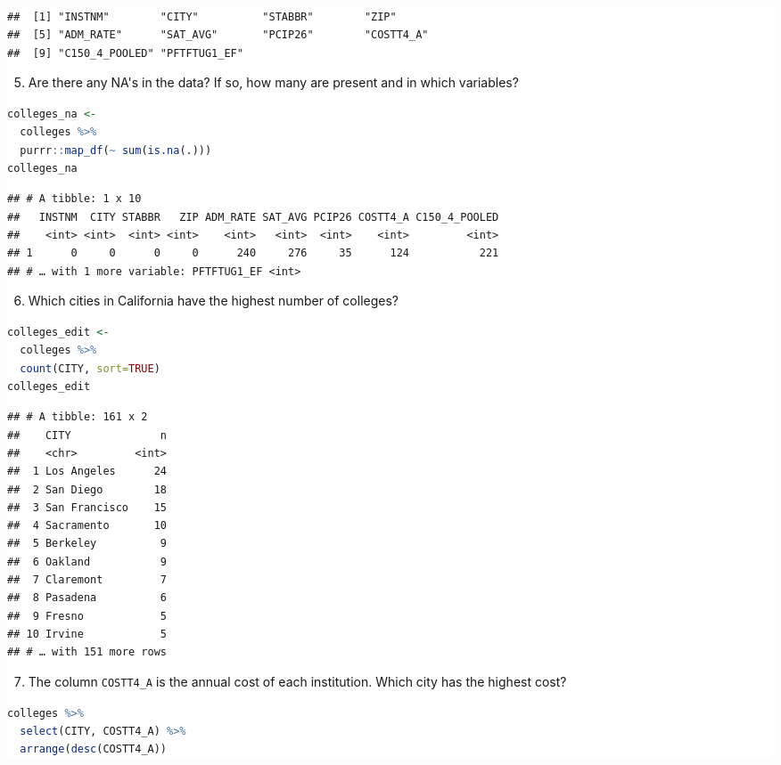 ```
##  [1] "INSTNM"        "CITY"          "STABBR"        "ZIP"          
##  [5] "ADM_RATE"      "SAT_AVG"       "PCIP26"        "COSTT4_A"     
##  [9] "C150_4_POOLED" "PFTFTUG1_EF"
```

5. Are there any NA's in the data? If so, how many are present and in which variables?


```r
colleges_na <- 
  colleges %>%
  purrr::map_df(~ sum(is.na(.))) 
colleges_na
```

```
## # A tibble: 1 x 10
##   INSTNM  CITY STABBR   ZIP ADM_RATE SAT_AVG PCIP26 COSTT4_A C150_4_POOLED
##    <int> <int>  <int> <int>    <int>   <int>  <int>    <int>         <int>
## 1      0     0      0     0      240     276     35      124           221
## # … with 1 more variable: PFTFTUG1_EF <int>
```


6. Which cities in California have the highest number of colleges?

```r
colleges_edit <- 
  colleges %>% 
  count(CITY, sort=TRUE)
colleges_edit
```

```
## # A tibble: 161 x 2
##    CITY              n
##    <chr>         <int>
##  1 Los Angeles      24
##  2 San Diego        18
##  3 San Francisco    15
##  4 Sacramento       10
##  5 Berkeley          9
##  6 Oakland           9
##  7 Claremont         7
##  8 Pasadena          6
##  9 Fresno            5
## 10 Irvine            5
## # … with 151 more rows
```


7. The column `COSTT4_A` is the annual cost of each institution. Which city has the highest cost?

```r
colleges %>% 
  select(CITY, COSTT4_A) %>% 
  arrange(desc(COSTT4_A))
```
